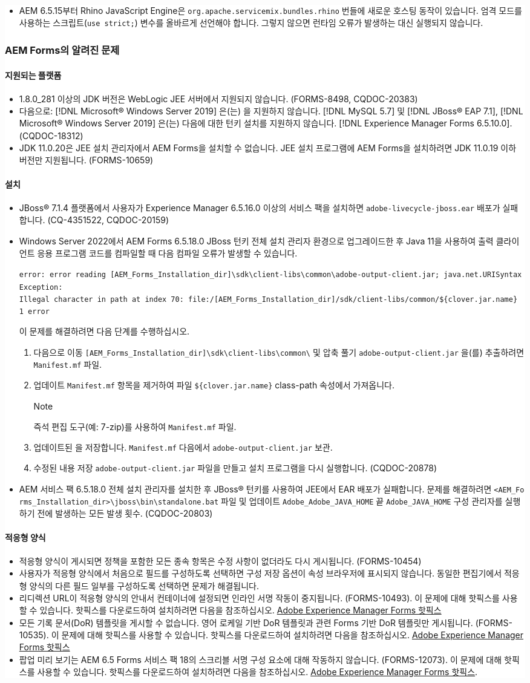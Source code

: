 * AEM 6.5.15부터 Rhino JavaScript Engine은 ```org.apache.servicemix.bundles.rhino``` 번들에 새로운 호스팅 동작이 있습니다. 엄격 모드를 사용하는 스크립트(```use strict;```) 변수를 올바르게 선언해야 합니다. 그렇지 않으면 런타임 오류가 발생하는 대신 실행되지 않습니다.

### AEM Forms의 알려진 문제

#### 지원되는 플랫폼

* 1.8.0_281 이상의 JDK 버전은 WebLogic JEE 서버에서 지원되지 않습니다. (FORMS-8498, CQDOC-20383)
* 다음으로: [!DNL Microsoft® Windows Server 2019] 은(는) 을 지원하지 않습니다. [!DNL MySQL 5.7] 및 [!DNL JBoss® EAP 7.1], [!DNL Microsoft® Windows Server 2019] 은(는) 다음에 대한 턴키 설치를 지원하지 않습니다. [!DNL Experience Manager Forms 6.5.10.0]. (CQDOC-18312)
* JDK 11.0.20은 JEE 설치 관리자에서 AEM Forms을 설치할 수 없습니다. JEE 설치 프로그램에 AEM Forms을 설치하려면 JDK 11.0.19 이하 버전만 지원됩니다. (FORMS-10659)
  

#### 설치

* JBoss® 7.1.4 플랫폼에서 사용자가 Experience Manager 6.5.16.0 이상의 서비스 팩을 설치하면 `adobe-livecycle-jboss.ear` 배포가 실패합니다. (CQ-4351522, CQDOC-20159)
* Windows Server 2022에서 AEM Forms 6.5.18.0 JBoss 턴키 전체 설치 관리자 환경으로 업그레이드한 후 Java 11을 사용하여 출력 클라이언트 응용 프로그램 코드를 컴파일할 때 다음 컴파일 오류가 발생할 수 있습니다.

  ```
  error: error reading [AEM_Forms_Installation_dir]\sdk\client-libs\common\adobe-output-client.jar; java.net.URISyntaxException: 
  Illegal character in path at index 70: file:/[AEM_Forms_Installation_dir]/sdk/client-libs/common/${clover.jar.name} 1 error
  ```

  이 문제를 해결하려면 다음 단계를 수행하십시오.
   1. 다음으로 이동 `[AEM_Forms_Installation_dir]\sdk\client-libs\common\` 및 압축 풀기 `adobe-output-client.jar` 을(를) 추출하려면 `Manifest.mf` 파일.
   1. 업데이트 `Manifest.mf` 항목을 제거하여 파일 `${clover.jar.name}` class-path 속성에서 가져옵니다.

      >[!NOTE]
      >
      > 즉석 편집 도구(예: 7-zip)를 사용하여 `Manifest.mf` 파일.

   1. 업데이트된 을 저장합니다. `Manifest.mf` 다음에서 `adobe-output-client.jar` 보관.
   1. 수정된 내용 저장 `adobe-output-client.jar` 파일을 만들고 설치 프로그램을 다시 실행합니다.  (CQDOC-20878)
* AEM 서비스 팩 6.5.18.0 전체 설치 관리자를 설치한 후 JBoss® 턴키를 사용하여 JEE에서 EAR 배포가 실패합니다.
문제를 해결하려면 `<AEM_Forms_Installation_dir>\jboss\bin\standalone.bat` 파일 및 업데이트 `Adobe_Adobe_JAVA_HOME` 끝 `Adobe_JAVA_HOME` 구성 관리자를 실행하기 전에 발생하는 모든 발생 횟수. (CQDOC-20803)

#### 적응형 양식

* 적응형 양식이 게시되면 정책을 포함한 모든 종속 항목은 수정 사항이 없더라도 다시 게시됩니다. (FORMS-10454)
* 사용자가 적응형 양식에서 처음으로 필드를 구성하도록 선택하면 구성 저장 옵션이 속성 브라우저에 표시되지 않습니다. 동일한 편집기에서 적응형 양식의 다른 필드 일부를 구성하도록 선택하면 문제가 해결됩니다.
* 리디렉션 URL이 적응형 양식의 안내서 컨테이너에 설정되면 인라인 서명 작동이 중지됩니다. (FORMS-10493). 이 문제에 대해 핫픽스를 사용할 수 있습니다. 핫픽스를 다운로드하여 설치하려면 다음을 참조하십시오. [Adobe Experience Manager Forms 핫픽스](/help/release-notes/aem-forms-hotfix.md)
* 모든 기록 문서(DoR) 템플릿을 게시할 수 없습니다. 영어 로케일 기반 DoR 템플릿과 관련 Forms 기반 DoR 템플릿만 게시됩니다. (FORMS-10535). 이 문제에 대해 핫픽스를 사용할 수 있습니다. 핫픽스를 다운로드하여 설치하려면 다음을 참조하십시오. [Adobe Experience Manager Forms 핫픽스](/help/release-notes/aem-forms-hotfix.md)
* 팝업 미리 보기는 AEM 6.5 Forms 서비스 팩 18의 스크리블 서명 구성 요소에 대해 작동하지 않습니다. (FORMS-12073). 이 문제에 대해 핫픽스를 사용할 수 있습니다. 핫픽스를 다운로드하여 설치하려면 다음을 참조하십시오. [Adobe Experience Manager Forms 핫픽스](/help/release-notes/aem-forms-hotfix.md).
